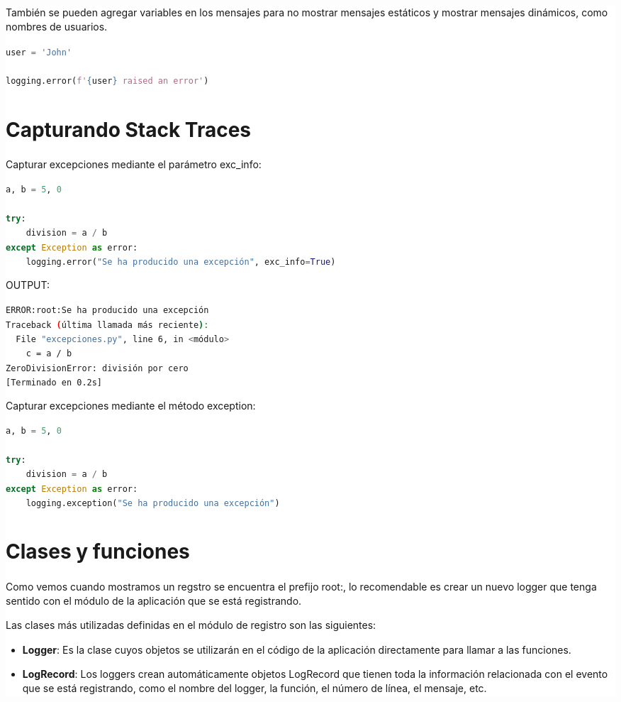 También se pueden agregar variables en los mensajes para no mostrar mensajes estáticos y mostrar mensajes dinámicos, como nombres de usuarios.

```python
user = 'John'

logging.error(f'{user} raised an error')
```

# **Capturando Stack Traces**

Capturar excepciones mediante el parámetro exc_info:

```python
a, b = 5, 0

try:
    division = a / b
except Exception as error:
    logging.error("Se ha producido una excepción", exc_info=True)
```

OUTPUT:
```bash
ERROR:root:Se ha producido una excepción
Traceback (última llamada más reciente):
  File "excepciones.py", line 6, in <módulo>
    c = a / b
ZeroDivisionError: división por cero
[Terminado en 0.2s]
```

Capturar excepciones mediante el método exception:
```python
a, b = 5, 0

try:
    division = a / b
except Exception as error:
    logging.exception("Se ha producido una excepción")
```

# **Clases y funciones**

Como vemos cuando mostramos un regstro se encuentra el prefijo root:, lo recomendable es crear un nuevo logger que tenga sentido con el módulo de la aplicación que se está registrando.

Las clases más utilizadas definidas en el módulo de registro son las siguientes:

* **Logger**: Es la clase cuyos objetos se utilizarán en el código de la aplicación directamente para llamar a las funciones.

* **LogRecord**: Los loggers crean automáticamente objetos LogRecord que tienen toda la información relacionada con el evento que se está registrando, como el nombre del logger, la función, el número de línea, el mensaje, etc.
